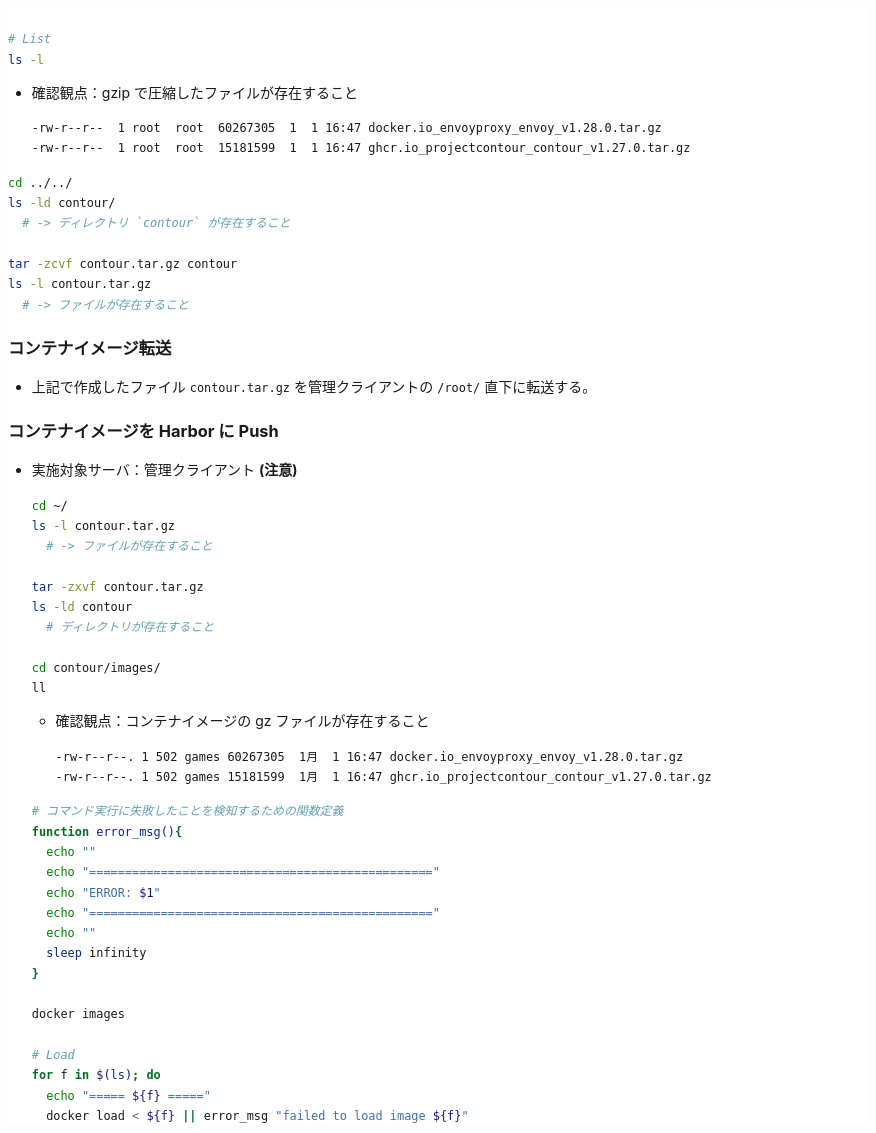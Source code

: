   ```bash
  
  # List
  ls -l
  ```

  - 確認観点：gzip で圧縮したファイルが存在すること

    ```text
    -rw-r--r--  1 root  root  60267305  1  1 16:47 docker.io_envoyproxy_envoy_v1.28.0.tar.gz
    -rw-r--r--  1 root  root  15181599  1  1 16:47 ghcr.io_projectcontour_contour_v1.27.0.tar.gz
    ```

  ```bash
  cd ../../
  ls -ld contour/
    # -> ディレクトリ `contour` が存在すること
  
  tar -zcvf contour.tar.gz contour
  ls -l contour.tar.gz
    # -> ファイルが存在すること
  ```

### コンテナイメージ転送

- 上記で作成したファイル `contour.tar.gz` を管理クライアントの `/root/` 直下に転送する。

### コンテナイメージを Harbor に Push

- 実施対象サーバ：管理クライアント **(注意)**

  ```bash
  cd ~/
  ls -l contour.tar.gz
    # -> ファイルが存在すること
  
  tar -zxvf contour.tar.gz
  ls -ld contour
    # ディレクトリが存在すること
  
  cd contour/images/
  ll
  ```

  - 確認観点：コンテナイメージの gz ファイルが存在すること

    ```text
    -rw-r--r--. 1 502 games 60267305  1月  1 16:47 docker.io_envoyproxy_envoy_v1.28.0.tar.gz
    -rw-r--r--. 1 502 games 15181599  1月  1 16:47 ghcr.io_projectcontour_contour_v1.27.0.tar.gz
    ```

  ```bash
  # コマンド実行に失敗したことを検知するための関数定義
  function error_msg(){
    echo ""
    echo "================================================"
    echo "ERROR: $1"
    echo "================================================"
    echo ""
    sleep infinity
  }

  docker images
  
  # Load
  for f in $(ls); do
    echo "===== ${f} ====="
    docker load < ${f} || error_msg "failed to load image ${f}"
  ```